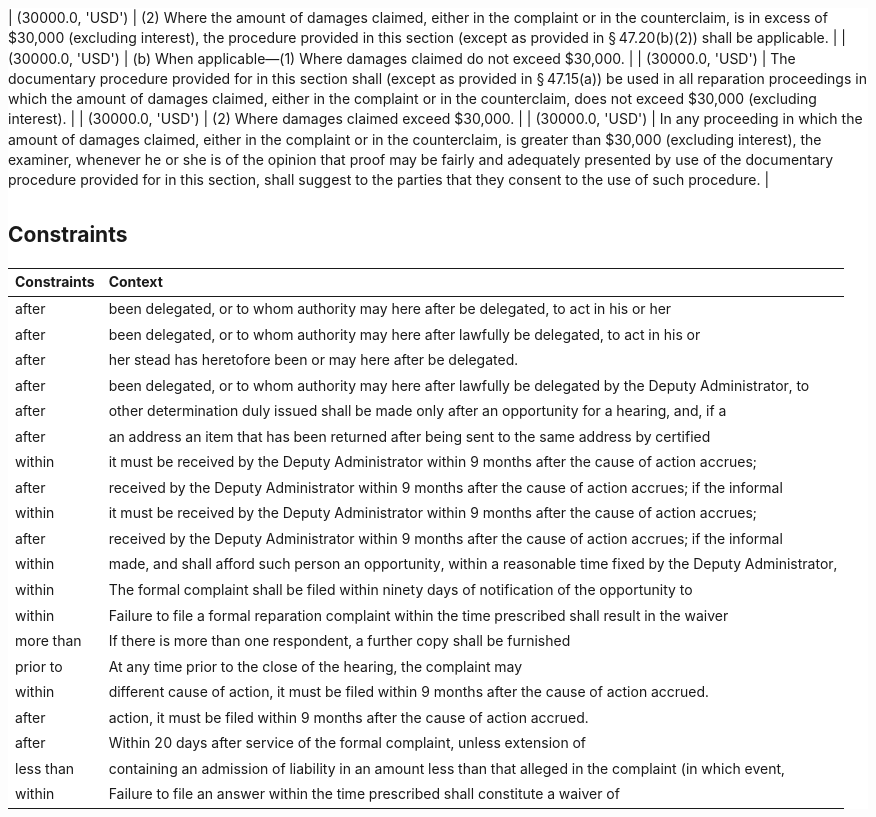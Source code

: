 | (30000.0, 'USD') | (2) Where the amount of damages claimed, either in the complaint or in the counterclaim, is in excess of $30,000 (excluding interest), the procedure provided in this section (except as provided in &#167;&#8201;47.20(b)(2)) shall be applicable.                                                                                                                                                                                                                                            |
| (30000.0, 'USD') | (b) When applicable&#8212;(1) Where damages claimed do not exceed $30,000.                                                                                                                                                                                                                                                                                                                                                                                                                     |
| (30000.0, 'USD') | The documentary procedure provided for in this section shall (except as provided in &#167;&#8201;47.15(a)) be used in all reparation proceedings in which the amount of damages claimed, either in the complaint or in the counterclaim, does not exceed $30,000 (excluding interest).                                                                                                                                                                                                         |
| (30000.0, 'USD') | (2) Where damages claimed exceed $30,000.                                                                                                                                                                                                                                                                                                                                                                                                                                                      |
| (30000.0, 'USD') | In any proceeding in which the amount of damages claimed, either in the complaint or in the counterclaim, is greater than $30,000 (excluding interest), the examiner, whenever he or she is of the opinion that proof may be fairly and adequately presented by use of the documentary procedure provided for in this section, shall suggest to the parties that they consent to the use of such procedure.                                                                                    |


## Constraints

| Constraints   | Context                                                                                                                               |
|:--------------|:--------------------------------------------------------------------------------------------------------------------------------------|
| after         | been delegated, or to whom authority may here after be delegated, to act in his or her                                                |
| after         | been delegated, or to whom authority may here after lawfully be delegated, to act in his or                                           |
| after         | her stead has heretofore been or may here after  be delegated.                                                                        |
| after         | been delegated, or to whom authority may here after lawfully be delegated by the Deputy Administrator, to                             |
| after         | other determination duly issued shall be made only after an opportunity for a hearing, and, if a                                      |
| after         | an address an item that has been returned after being sent to the same address by certified                                           |
| within        | it must be received by the Deputy Administrator within 9 months after the cause of action accrues;                                    |
| after         | received by the Deputy Administrator within 9 months after the cause of action accrues; if the informal                               |
| within        | it must be received by the Deputy Administrator within 9 months after the cause of action accrues;                                    |
| after         | received by the Deputy Administrator within 9 months after the cause of action accrues; if the informal                               |
| within        | made, and shall afford such person an opportunity, within a reasonable time fixed by the Deputy Administrator,                        |
| within        | The formal complaint shall be filed  within ninety days of notification of the opportunity to                                         |
| within        | Failure to file a formal reparation complaint  within the time prescribed shall result in the waiver                                  |
| more than     | If there is  more than one respondent, a further copy shall be furnished                                                              |
| prior to      | At any time  prior to the close of the hearing, the complaint may                                                                     |
| within        | different cause of action, it must be filed within  9 months after the cause of action accrued.                                       |
| after         | action, it must be filed within 9 months after  the cause of action accrued.                                                          |
| after         | Within 20 days  after service of the formal complaint, unless extension of                                                            |
| less than     | containing an admission of liability in an amount less than that alleged in the complaint (in which event,                            |
| within        | Failure to file an answer  within the time prescribed shall constitute a waiver of                                                    |